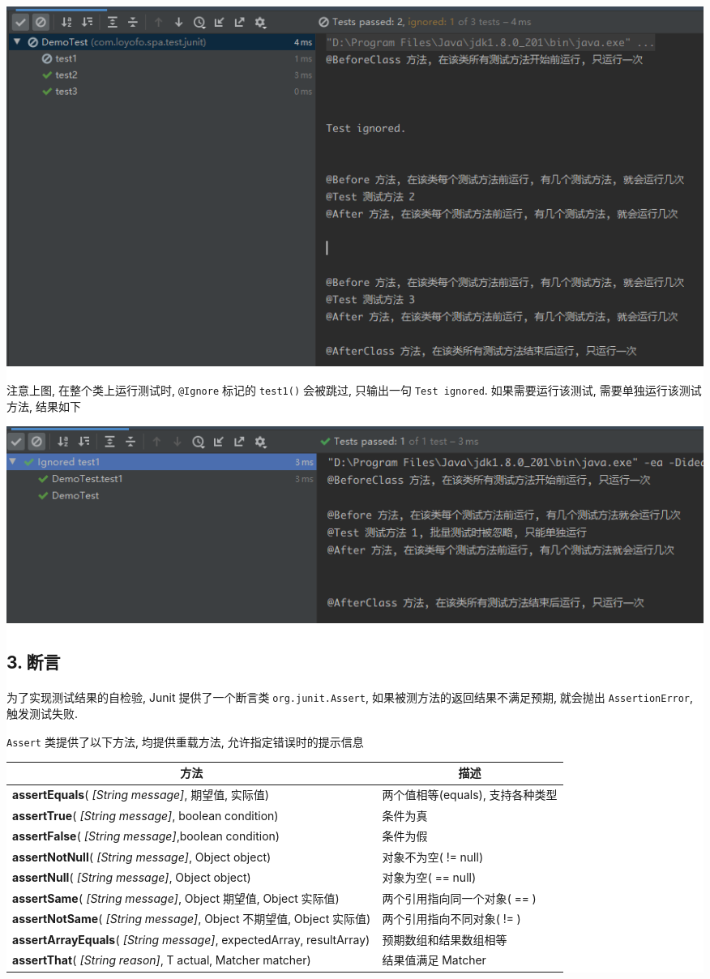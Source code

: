 ![1565074217768](测试技术.assets/1565074217768.png)

注意上图, 在整个类上运行测试时, `@Ignore` 标记的 `test1()` 会被跳过, 只输出一句 `Test ignored`. 如果需要运行该测试, 需要单独运行该测试方法, 结果如下

![1565074432671](测试技术.assets/1565074432671.png)

## 3. 断言

为了实现测试结果的自检验, Junit 提供了一个断言类 `org.junit.Assert`, 如果被测方法的返回结果不满足预期, 就会抛出 `AssertionError`, 触发测试失败.

`Assert` 类提供了以下方法, 均提供重载方法, 允许指定错误时的提示信息

| 方法                                                         | 描述                             |
| ------------------------------------------------------------ | -------------------------------- |
| **assertEquals**( *[String message]*, 期望值, 实际值)        | 两个值相等(equals), 支持各种类型 |
| **assertTrue**( *[String message]*, boolean condition)       | 条件为真                         |
| **assertFalse**( *[String message]*,boolean condition)       | 条件为假                         |
| **assertNotNull**( *[String message]*, Object object)        | 对象不为空( != null)             |
| **assertNull**( *[String message]*, Object object)           | 对象为空( == null)               |
| **assertSame**( *[String message]*, Object 期望值, Object 实际值) | 两个引用指向同一个对象( == )     |
| **assertNotSame**( *[String message]*, Object 不期望值, Object 实际值) | 两个引用指向不同对象( != )       |
| **assertArrayEquals**( *[String message]*, expectedArray, resultArray) | 预期数组和结果数组相等           |
| **assertThat**( *[String reason]*, T actual, Matcher matcher) | 结果值满足 Matcher               |
